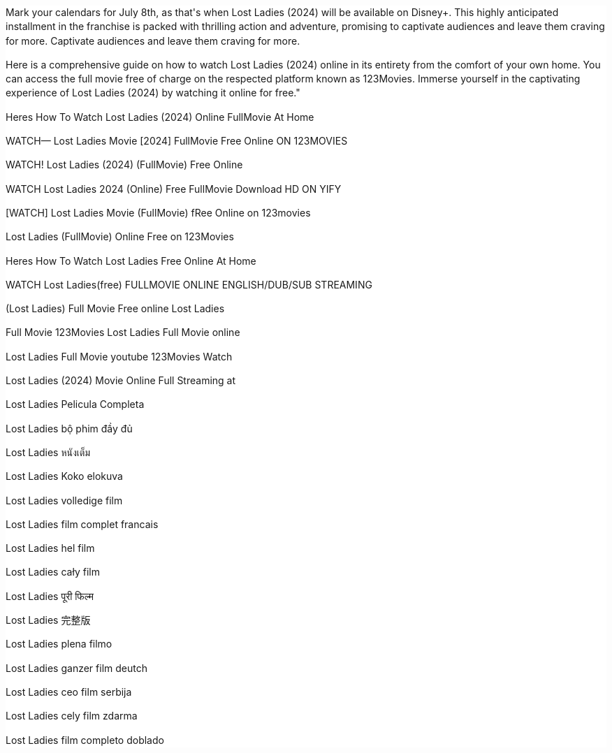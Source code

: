 Mark your calendars for July 8th, as that's when Lost Ladies (2024) will be available on Disney+. This highly anticipated installment in the franchise is packed with thrilling action and adventure, promising to captivate audiences and leave them craving for more. Captivate audiences and leave them craving for more.

Here is a comprehensive guide on how to watch Lost Ladies (2024) online in its entirety from the comfort of your own home. You can access the full movie free of charge on the respected platform known as 123Movies. Immerse yourself in the captivating experience of Lost Ladies (2024) by watching it online for free."

Heres How To Watch Lost Ladies (2024) Online FullMovie At Home

WATCH— Lost Ladies Movie [2024] FullMovie Free Online ON 123MOVIES

WATCH! Lost Ladies (2024) (FullMovie) Free Online

WATCH Lost Ladies 2024 (Online) Free FullMovie Download HD ON YIFY

[WATCH] Lost Ladies Movie (FullMovie) fRee Online on 123movies

Lost Ladies (FullMovie) Online Free on 123Movies

Heres How To Watch Lost Ladies Free Online At Home

WATCH Lost Ladies(free) FULLMOVIE ONLINE ENGLISH/DUB/SUB STREAMING

(Lost Ladies) Full Movie Free online Lost Ladies

Full Movie 123Movies Lost Ladies Full Movie online

Lost Ladies Full Movie youtube 123Movies Watch

Lost Ladies (2024) Movie Online Full Streaming at

Lost Ladies Pelicula Completa

Lost Ladies bộ phim đầy đủ

Lost Ladies หนังเต็ม

Lost Ladies Koko elokuva

Lost Ladies volledige film

Lost Ladies film complet francais

Lost Ladies hel film

Lost Ladies cały film

Lost Ladies पूरी फिल्म

Lost Ladies 完整版

Lost Ladies plena filmo

Lost Ladies ganzer film deutch

Lost Ladies ceo film serbija

Lost Ladies cely film zdarma

Lost Ladies film completo doblado
